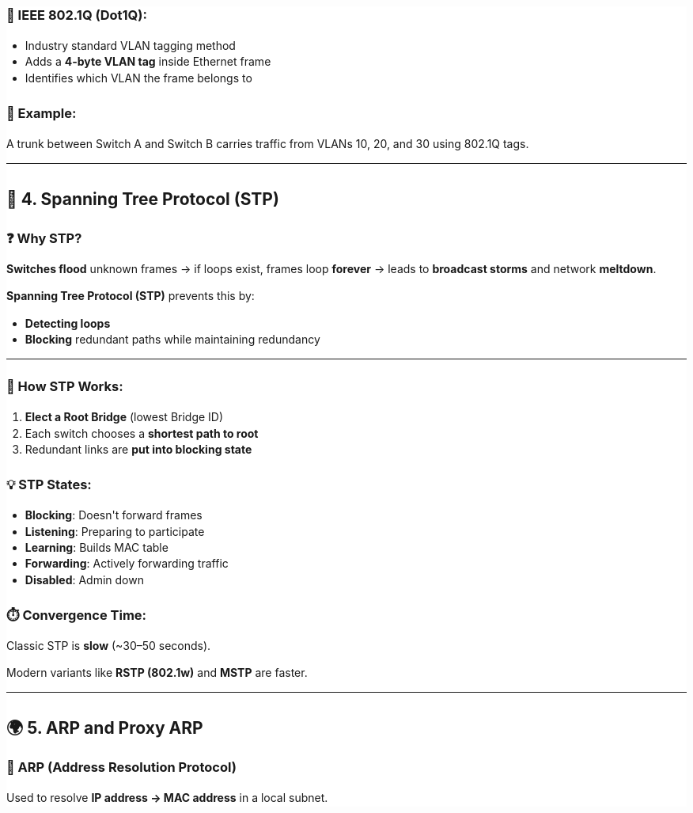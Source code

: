 ### 📌 IEEE 802.1Q (Dot1Q):

- Industry standard VLAN tagging method
- Adds a **4-byte VLAN tag** inside Ethernet frame
- Identifies which VLAN the frame belongs to

### 🧪 Example:

A trunk between Switch A and Switch B carries traffic from VLANs 10, 20, and 30 using 802.1Q tags.

---

## 🌲 4. Spanning Tree Protocol (STP)

### ❓ Why STP?

**Switches flood** unknown frames → if loops exist, frames loop **forever** → leads to **broadcast storms** and network **meltdown**.

**Spanning Tree Protocol (STP)** prevents this by:

- **Detecting loops**
- **Blocking** redundant paths while maintaining redundancy

---

### 📌 How STP Works:

1. **Elect a Root Bridge** (lowest Bridge ID)
2. Each switch chooses a **shortest path to root**
3. Redundant links are **put into blocking state**

### 💡 STP States:

- **Blocking**: Doesn't forward frames
- **Listening**: Preparing to participate
- **Learning**: Builds MAC table
- **Forwarding**: Actively forwarding traffic
- **Disabled**: Admin down

### ⏱️ Convergence Time:

Classic STP is **slow** (~30–50 seconds).

Modern variants like **RSTP (802.1w)** and **MSTP** are faster.

---

## 🌍 5. ARP and Proxy ARP

### 🔁 ARP (Address Resolution Protocol)

Used to resolve **IP address → MAC address** in a local subnet.
